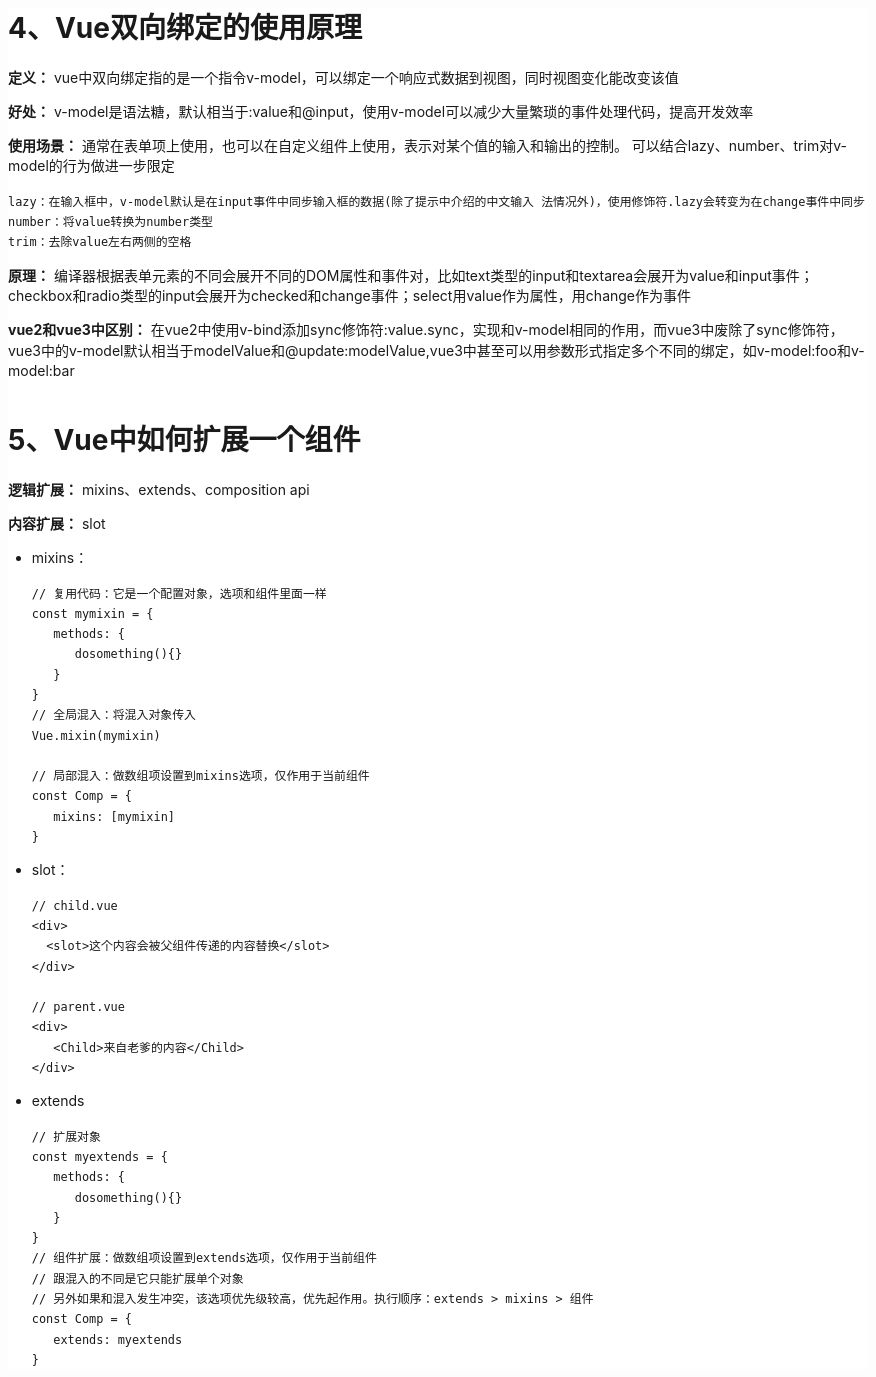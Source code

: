 # 4、Vue双向绑定的使用原理

**定义：** vue中双向绑定指的是一个指令v-model，可以绑定一个响应式数据到视图，同时视图变化能改变该值

**好处：** v-model是语法糖，默认相当于:value和@input，使用v-model可以减少大量繁琐的事件处理代码，提高开发效率

**使用场景：** 通常在表单项上使用，也可以在自定义组件上使用，表示对某个值的输入和输出的控制。 可以结合lazy、number、trim对v-model的行为做进一步限定
    
    lazy：在输入框中，v-model默认是在input事件中同步输入框的数据(除了提示中介绍的中文输入 法情况外)，使用修饰符.lazy会转变为在change事件中同步
    number：将value转换为number类型
    trim：去除value左右两侧的空格

**原理：** 编译器根据表单元素的不同会展开不同的DOM属性和事件对，比如text类型的input和textarea会展开为value和input事件；checkbox和radio类型的input会展开为checked和change事件；select用value作为属性，用change作为事件

**vue2和vue3中区别：** 在vue2中使用v-bind添加sync修饰符:value.sync，实现和v-model相同的作用，而vue3中废除了sync修饰符，vue3中的v-model默认相当于modelValue和@update:modelValue,vue3中甚至可以用参数形式指定多个不同的绑定，如v-model:foo和v-model:bar
# 5、Vue中如何扩展一个组件
**逻辑扩展：** mixins、extends、composition api

**内容扩展：** slot

- mixins：
    ```
    // 复用代码：它是一个配置对象，选项和组件里面一样
    const mymixin = {
       methods: {
          dosomething(){}
       }
    }
    // 全局混入：将混入对象传入
    Vue.mixin(mymixin)

    // 局部混入：做数组项设置到mixins选项，仅作用于当前组件
    const Comp = {
       mixins: [mymixin]
    }
    ```
- slot：
    ```
    // child.vue
    <div>
      <slot>这个内容会被父组件传递的内容替换</slot>
    </div>

    // parent.vue
    <div>
       <Child>来自老爹的内容</Child>
    </div>
    ```
- extends
    ```
    // 扩展对象
    const myextends = {
       methods: {
          dosomething(){}
       }
    }
    // 组件扩展：做数组项设置到extends选项，仅作用于当前组件
    // 跟混入的不同是它只能扩展单个对象
    // 另外如果和混入发生冲突，该选项优先级较高，优先起作用。执行顺序：extends > mixins > 组件
    const Comp = {
       extends: myextends
    }
    ```